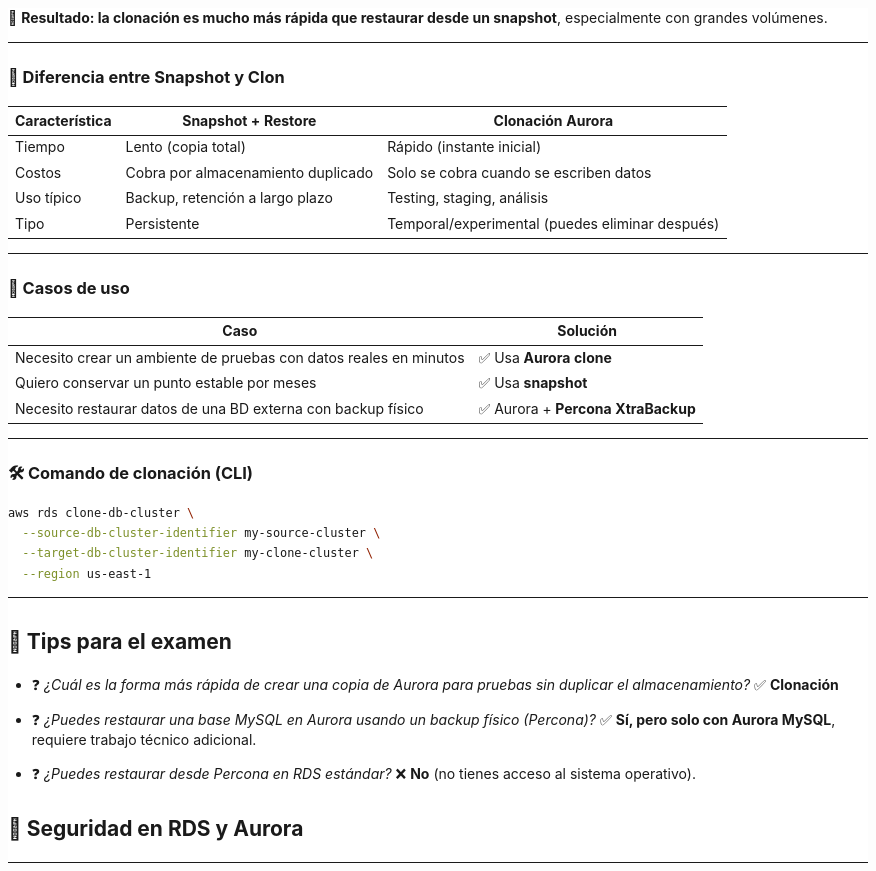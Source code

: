 📌 **Resultado: la clonación es mucho más rápida que restaurar desde un snapshot**, especialmente con grandes volúmenes.

---

### 🔄 Diferencia entre Snapshot y Clon

| Característica | Snapshot + Restore                 | Clonación Aurora                                |
| -------------- | ---------------------------------- | ----------------------------------------------- |
| Tiempo         | Lento (copia total)                | Rápido (instante inicial)                       |
| Costos         | Cobra por almacenamiento duplicado | Solo se cobra cuando se escriben datos          |
| Uso típico     | Backup, retención a largo plazo    | Testing, staging, análisis                      |
| Tipo           | Persistente                        | Temporal/experimental (puedes eliminar después) |

---

### 🧪 Casos de uso

| Caso                                                              | Solución                           |
| ----------------------------------------------------------------- | ---------------------------------- |
| Necesito crear un ambiente de pruebas con datos reales en minutos | ✅ Usa **Aurora clone**            |
| Quiero conservar un punto estable por meses                       | ✅ Usa **snapshot**                |
| Necesito restaurar datos de una BD externa con backup físico      | ✅ Aurora + **Percona XtraBackup** |

---

### 🛠️ Comando de clonación (CLI)

```bash
aws rds clone-db-cluster \
  --source-db-cluster-identifier my-source-cluster \
  --target-db-cluster-identifier my-clone-cluster \
  --region us-east-1
```

---

## 🧠 Tips para el examen

- ❓ _¿Cuál es la forma más rápida de crear una copia de Aurora para pruebas sin duplicar el almacenamiento?_
  ✅ **Clonación**

- ❓ _¿Puedes restaurar una base MySQL en Aurora usando un backup físico (Percona)?_
  ✅ **Sí, pero solo con Aurora MySQL**, requiere trabajo técnico adicional.

- ❓ _¿Puedes restaurar desde Percona en RDS estándar?_
  ❌ **No** (no tienes acceso al sistema operativo).

## 🔐 **Seguridad en RDS y Aurora**

---